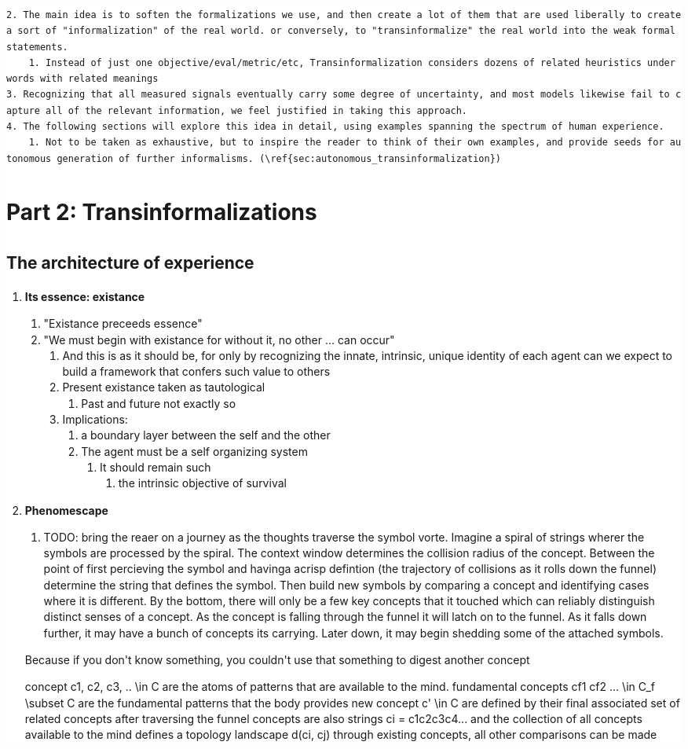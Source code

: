     2. The main idea is to soften the formalizations we use, and then create a lot of them that are used liberally to create a sort of "informalization" of the real world. or conversely, to "transinformalize" the real world into the weak formal statements.
        1. Instead of just one objective/eval/metric/etc, Transinformalization considers dozens of related heuristics under words with related meanings
    3. Recognizing that all measured signals eventually carry some degree of uncertainty, and most models likewise fail to capture all of the relevant information, we feel justified in taking this approach.
    4. The following sections will explore this idea in detail, using examples spanning the spectrum of human experience.
        1. Not to be taken as exhaustive, but to inspire the reader to think of their own examples, and provide seeds for autonomous generation of further informalisms. (\ref{sec:autonomous_transinformalization})

# Part 2: Transinformalizations

## The architecture of experience
1. **Its essence: existance**
    1. "Existance preceeds essence"
    2. "We must begin with existance for without it, no other ... can occur"
        1. And this is as it should be, for only by recognizing the innate, intrinsic, unique identity of each agent can we expect to build a framework that confers such value to others
        2. Present existance taken as tautological
            1. Past and future not exactly so
        3. Implications:
            1. a boundary layer between the self and the other
            2. The agent must be a self organizing system
                1. It should remain such
                    1. the intrinsic objective of survival
2. **Phenomescape**
    1. TODO: bring the reaer on a journey as the thoughts traverse the symbol vorte. Imagine a spiral of strings wherer the symbols are processed by the spiral. The context window determines the collision radius of the concept. Between the point of first percieving the symbol and havinga acrisp defintion (the trajectory of collisions as it rolls down the funnel) determine the string that defines the symbol. Then build new symbols by comparing a concept and identifying cases where it is different. By the bottom, there will only be a few key concepts that it touched which can reliably distinguish distinct senses of a concept. As the concept is falling through the funnel it will latch on to the funnel. As it falls down further, it may have a bunch of concepts its carrying. Later down, it may begin shedding some of the attached symbols.

    Because if you don't know something, you couldn't use that something to digest another concept

    concept c1, c2, c3, .. \in C are the atoms of patterns that are available to the mind.
    fundamental concepts cf1 cf2 ... \in C_f \subset C are the fundamental patterns that the body provides
    new concept c' \in C are defined by their final associated set of related concepts after traversing the funnel
    concepts are also strings ci = c1c2c3c4... and the collection of all concepts available to the mind defines a topology landscape d(ci, cj)
    through existing concepts, all other comparisons can be made
